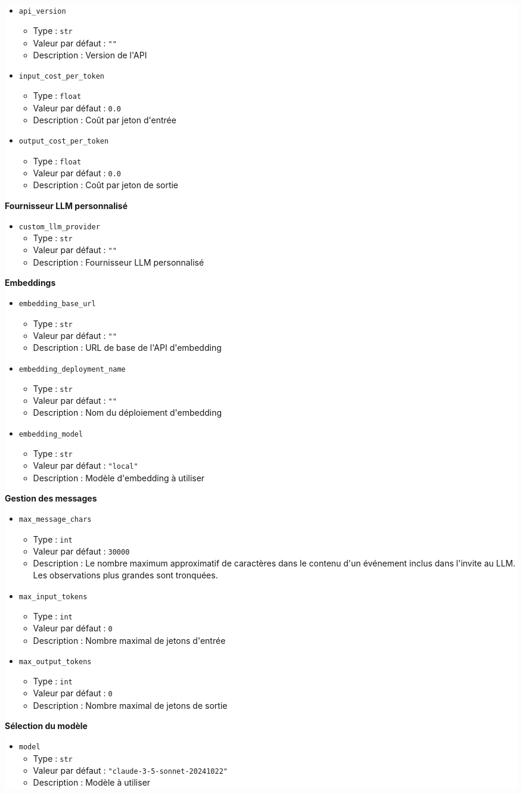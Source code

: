 - `api_version`
  - Type : `str`
  - Valeur par défaut : `""`
  - Description : Version de l'API

- `input_cost_per_token`
  - Type : `float`
  - Valeur par défaut : `0.0`
  - Description : Coût par jeton d'entrée

- `output_cost_per_token`
  - Type : `float`
  - Valeur par défaut : `0.0`
  - Description : Coût par jeton de sortie

**Fournisseur LLM personnalisé**
- `custom_llm_provider`
  - Type : `str`
  - Valeur par défaut : `""`
  - Description : Fournisseur LLM personnalisé

**Embeddings**
- `embedding_base_url`
  - Type : `str`
  - Valeur par défaut : `""`
  - Description : URL de base de l'API d'embedding

- `embedding_deployment_name`
  - Type : `str`
  - Valeur par défaut : `""`
  - Description : Nom du déploiement d'embedding

- `embedding_model`
  - Type : `str`
  - Valeur par défaut : `"local"`
  - Description : Modèle d'embedding à utiliser

**Gestion des messages**
- `max_message_chars`
  - Type : `int`
  - Valeur par défaut : `30000`
  - Description : Le nombre maximum approximatif de caractères dans le contenu d'un événement inclus dans l'invite au LLM. Les observations plus grandes sont tronquées.

- `max_input_tokens`
  - Type : `int`
  - Valeur par défaut : `0`
  - Description : Nombre maximal de jetons d'entrée

- `max_output_tokens`
  - Type : `int`
  - Valeur par défaut : `0`
  - Description : Nombre maximal de jetons de sortie

**Sélection du modèle**
- `model`
  - Type : `str`
  - Valeur par défaut : `"claude-3-5-sonnet-20241022"`
  - Description : Modèle à utiliser
